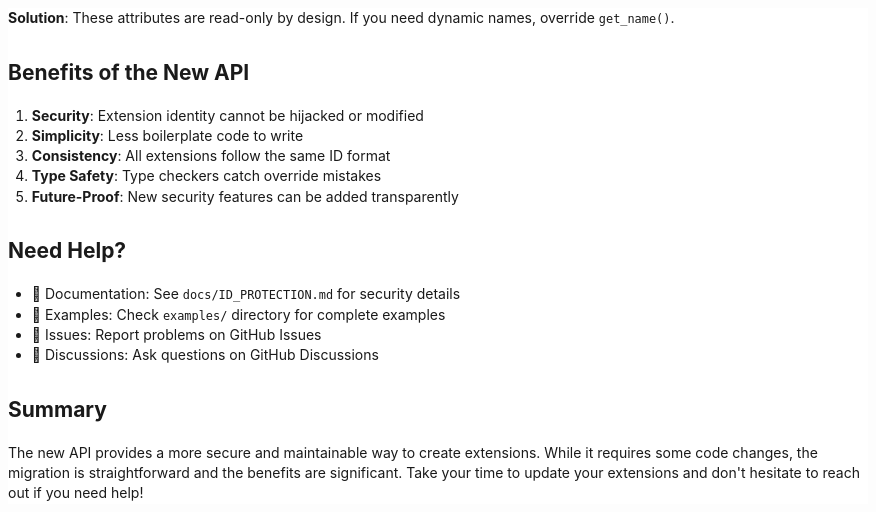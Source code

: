 **Solution**: These attributes are read-only by design. If you need dynamic names, override `get_name()`.

## Benefits of the New API

1. **Security**: Extension identity cannot be hijacked or modified
2. **Simplicity**: Less boilerplate code to write
3. **Consistency**: All extensions follow the same ID format
4. **Type Safety**: Type checkers catch override mistakes
5. **Future-Proof**: New security features can be added transparently

## Need Help?

- 📖 Documentation: See `docs/ID_PROTECTION.md` for security details
- 🧪 Examples: Check `examples/` directory for complete examples
- 🐛 Issues: Report problems on GitHub Issues
- 💬 Discussions: Ask questions on GitHub Discussions

## Summary

The new API provides a more secure and maintainable way to create extensions. While it requires some code changes, the migration is straightforward and the benefits are significant. Take your time to update your extensions and don't hesitate to reach out if you need help!
